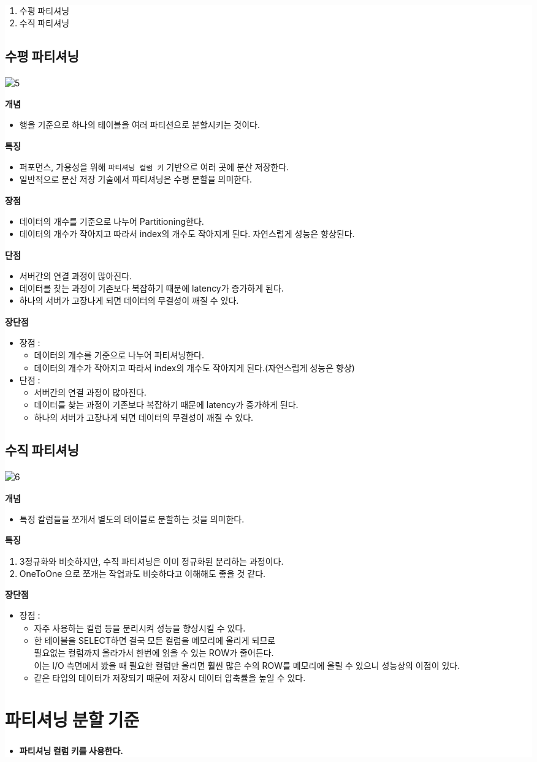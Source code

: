 1. 수평 파티셔닝     
2. 수직 파티셔닝   
   
## 수평 파티셔닝

![5](https://user-images.githubusercontent.com/50267433/146793634-b10c3e73-7896-4d84-8e7c-01aa1a6b1205.png)

**개념**       
* 행을 기준으로 하나의 테이블을 여러 파티션으로 분할시키는 것이다.          
            
**특징**    
* 퍼포먼스, 가용성을 위해 `파티셔닝 컬럼 키` 기반으로 여러 곳에 분산 저장한다.           
* 일반적으로 분산 저장 기술에서 파티셔닝은 수평 분할을 의미한다.               
  
**장점**   
* 데이터의 개수를 기준으로 나누어 Partitioning한다.   
* 데이터의 개수가 작아지고 따라서 index의 개수도 작아지게 된다. 자연스럽게 성능은 향상된다.    
     
**단점**     
* 서버간의 연결 과정이 많아진다.    
* 데이터를 찾는 과정이 기존보다 복잡하기 때문에 latency가 증가하게 된다.   
* 하나의 서버가 고장나게 되면 데이터의 무결성이 깨질 수 있다.    

**장단점**    
* 장점 : 
    * 데이터의 개수를 기준으로 나누어 파티셔닝한다.  
    * 데이터의 개수가 작아지고 따라서 index의 개수도 작아지게 된다.(자연스럽게 성능은 향상) 
* 단점 : 
    * 서버간의 연결 과정이 많아진다.  
    * 데이터를 찾는 과정이 기존보다 복잡하기 때문에 latency가 증가하게 된다.  
    * 하나의 서버가 고장나게 되면 데이터의 무결성이 깨질 수 있다.  

## 수직 파티셔닝 

![6](https://user-images.githubusercontent.com/50267433/146793496-e6f237cc-98d5-4ab3-a866-786d26f4a75c.png)

**개념**   
* 특정 칼럼들을 쪼개서 별도의 테이블로 분할하는 것을 의미한다.           
       
**특징**       
1. 3정규화와 비슷하지만, 수직 파티셔닝은 이미 정규화된 분리하는 과정이다.       
2. OneToOne 으로 쪼개는 작업과도 비슷하다고 이해해도 좋을 것 같다.     
     
**장단점**   
* 장점 :  
    * 자주 사용하는 컬럼 등을 분리시켜 성능을 향상시킬 수 있다.     
    * 한 테이블을 SELECT하면 결국 모든 컬럼을 메모리에 올리게 되므로   
      필요없는 컬럼까지 올라가서 한번에 읽을 수 있는 ROW가 줄어든다.    
      이는 I/O 측면에서 봤을 때 필요한 컬럼만 올리면 훨씬 많은 수의 ROW를 메모리에 올릴 수 있으니 성능상의 이점이 있다.     
    * 같은 타입의 데이터가 저장되기 때문에 저장시 데이터 압축률을 높일 수 있다.   
       
# 파티셔닝 분할 기준       
* **파티셔닝 컬럼 키를 사용한다.**   
   